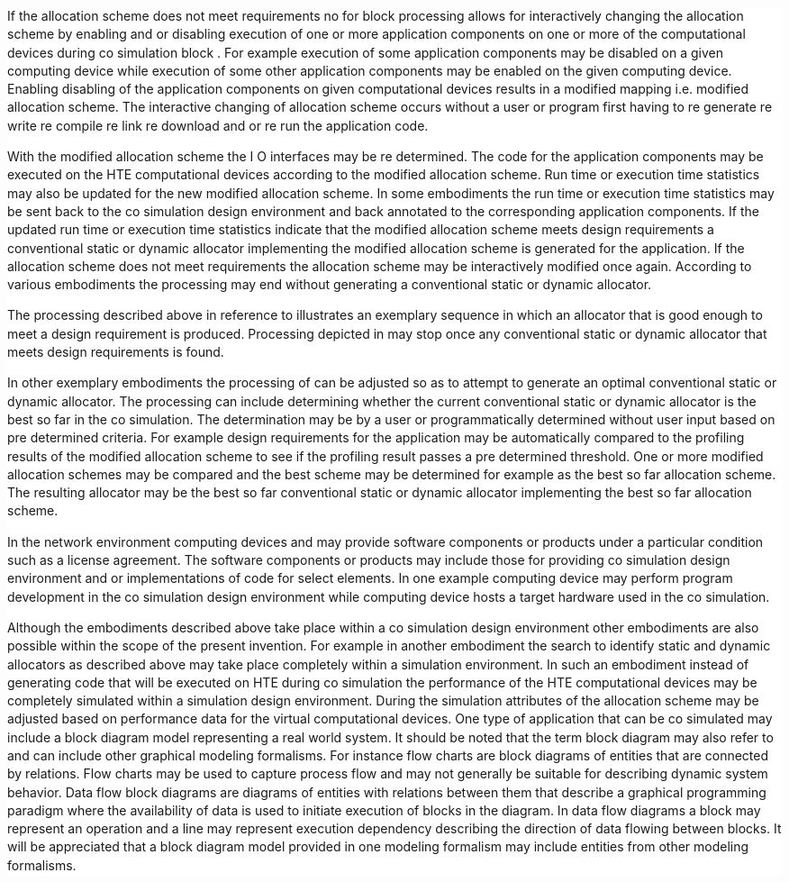 If the allocation scheme does not meet requirements no for block processing allows for interactively changing the allocation scheme by enabling and or disabling execution of one or more application components on one or more of the computational devices during co simulation block . For example execution of some application components may be disabled on a given computing device while execution of some other application components may be enabled on the given computing device. Enabling disabling of the application components on given computational devices results in a modified mapping i.e. modified allocation scheme. The interactive changing of allocation scheme occurs without a user or program first having to re generate re write re compile re link re download and or re run the application code.

With the modified allocation scheme the I O interfaces may be re determined. The code for the application components may be executed on the HTE computational devices according to the modified allocation scheme. Run time or execution time statistics may also be updated for the new modified allocation scheme. In some embodiments the run time or execution time statistics may be sent back to the co simulation design environment and back annotated to the corresponding application components. If the updated run time or execution time statistics indicate that the modified allocation scheme meets design requirements a conventional static or dynamic allocator implementing the modified allocation scheme is generated for the application. If the allocation scheme does not meet requirements the allocation scheme may be interactively modified once again. According to various embodiments the processing may end without generating a conventional static or dynamic allocator.

The processing described above in reference to illustrates an exemplary sequence in which an allocator that is good enough to meet a design requirement is produced. Processing depicted in may stop once any conventional static or dynamic allocator that meets design requirements is found.

In other exemplary embodiments the processing of can be adjusted so as to attempt to generate an optimal conventional static or dynamic allocator. The processing can include determining whether the current conventional static or dynamic allocator is the best so far in the co simulation. The determination may be by a user or programmatically determined without user input based on pre determined criteria. For example design requirements for the application may be automatically compared to the profiling results of the modified allocation scheme to see if the profiling result passes a pre determined threshold. One or more modified allocation schemes may be compared and the best scheme may be determined for example as the best so far allocation scheme. The resulting allocator may be the best so far conventional static or dynamic allocator implementing the best so far allocation scheme.

In the network environment computing devices and may provide software components or products under a particular condition such as a license agreement. The software components or products may include those for providing co simulation design environment and or implementations of code for select elements. In one example computing device may perform program development in the co simulation design environment while computing device hosts a target hardware used in the co simulation.

Although the embodiments described above take place within a co simulation design environment other embodiments are also possible within the scope of the present invention. For example in another embodiment the search to identify static and dynamic allocators as described above may take place completely within a simulation environment. In such an embodiment instead of generating code that will be executed on HTE during co simulation the performance of the HTE computational devices may be completely simulated within a simulation design environment. During the simulation attributes of the allocation scheme may be adjusted based on performance data for the virtual computational devices. One type of application that can be co simulated may include a block diagram model representing a real world system. It should be noted that the term block diagram may also refer to and can include other graphical modeling formalisms. For instance flow charts are block diagrams of entities that are connected by relations. Flow charts may be used to capture process flow and may not generally be suitable for describing dynamic system behavior. Data flow block diagrams are diagrams of entities with relations between them that describe a graphical programming paradigm where the availability of data is used to initiate execution of blocks in the diagram. In data flow diagrams a block may represent an operation and a line may represent execution dependency describing the direction of data flowing between blocks. It will be appreciated that a block diagram model provided in one modeling formalism may include entities from other modeling formalisms.
